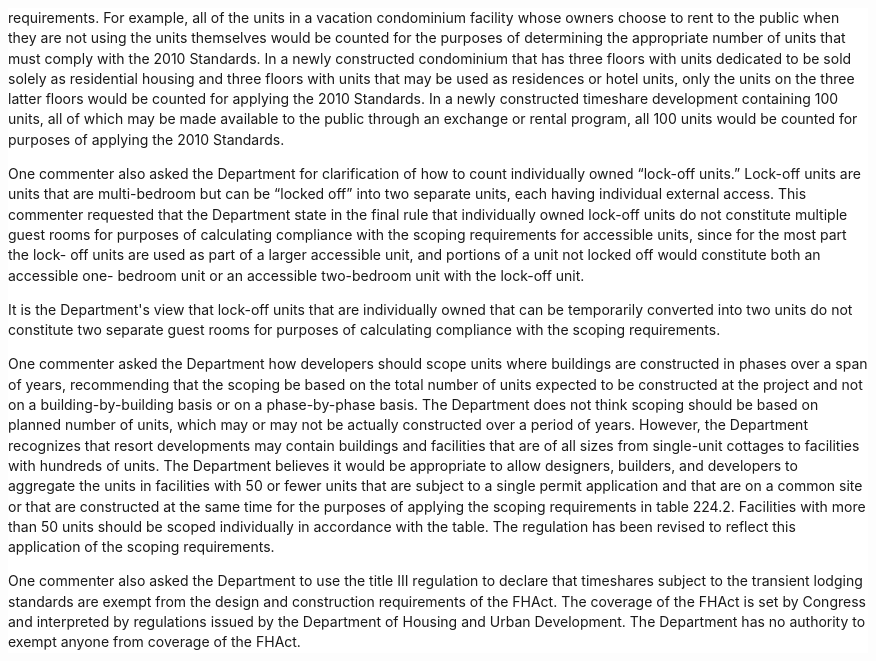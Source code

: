   requirements. For example, all of the units in a vacation
  condominium facility whose owners choose to rent to the public when
  they are not using the units themselves would be counted for the
  purposes of determining the appropriate number of units that must
  comply with the 2010 Standards. In a newly constructed condominium
  that has three floors with units dedicated to be sold solely as
  residential housing and three floors with units that may be used as
  residences or hotel units, only the units on the three latter floors
  would be counted for applying the 2010 Standards. In a newly
  constructed timeshare development containing 100 units, all of which
  may be made available to the public through an exchange or rental
  program, all 100 units would be counted for purposes of applying the
  2010 Standards.

One commenter also asked the Department for clarification of how
  to count individually owned &ldquo;lock-off units.&rdquo; Lock-off units are
  units that are multi-bedroom but can be &ldquo;locked off&rdquo; into two
  separate units, each having individual external access. This
  commenter requested that the Department state in the final rule that
  individually owned lock-off units do not constitute multiple guest
  rooms for purposes of calculating compliance with the scoping
  requirements for accessible units, since for the most part the lock-
  off units are used as part of a larger accessible unit, and portions
  of a unit not locked off would constitute both an accessible one-
  bedroom unit or an accessible two-bedroom unit with the lock-off
  unit.

It is the Department's view that lock-off units that are
  individually owned that can be temporarily converted into two units
  do not constitute two separate guest rooms for purposes of
  calculating compliance with the scoping requirements.

One commenter asked the Department how developers should scope
  units where buildings are constructed in phases over a span of
  years, recommending that the scoping be based on the total number of
  units expected to be constructed at the project and not on a
  building-by-building basis or on a phase-by-phase basis. The
  Department does not think scoping should be based on planned number
  of units, which may or may not be actually constructed over a period
  of years. However, the Department recognizes that resort
  developments may contain buildings and facilities that are of all
  sizes from single-unit cottages to facilities with hundreds of
  units. The Department believes it would be appropriate to allow
  designers, builders, and developers to aggregate the units in
  facilities with 50 or fewer units that are subject to a single
  permit application and that are on a common site or that are
  constructed at the same time for the purposes of applying the
  scoping requirements in table 224.2. Facilities with more than 50
  units should be scoped individually in accordance with the table.
  The regulation has been revised to reflect this application of the
  scoping requirements.

One commenter also asked the Department to use the title III
  regulation to declare that timeshares subject to the transient
  lodging standards are exempt from the design and construction
  requirements of the FHAct. The coverage of the FHAct is set by
  Congress and interpreted by regulations issued by the Department of
  Housing and Urban Development. The Department has no authority to exempt anyone from
coverage of the FHAct.
